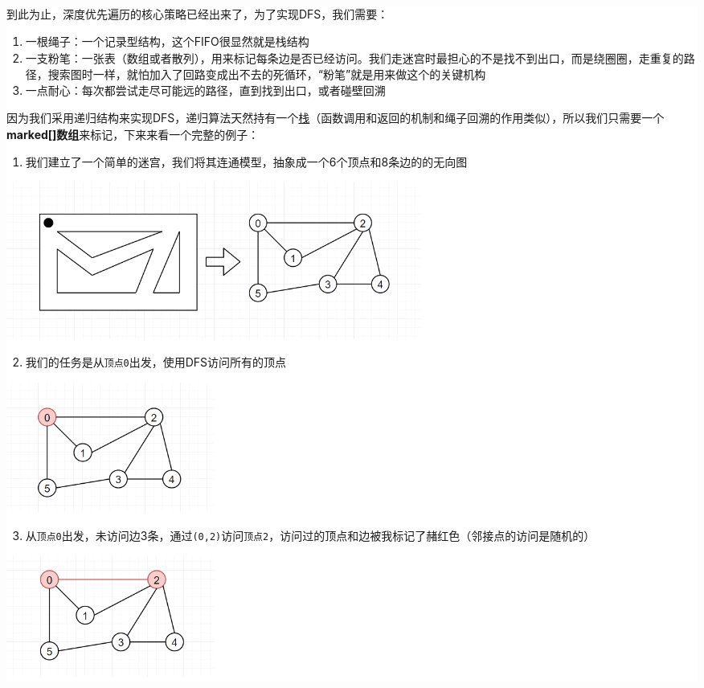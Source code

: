 到此为止，深度优先遍历的核心策略已经出来了，为了实现DFS，我们需要：

1. 一根绳子：一个记录型结构，这个FIFO很显然就是栈结构
2. 一支粉笔：一张表（数组或者散列），用来标记每条边是否已经访问。我们走迷宫时最担心的不是找不到出口，而是绕圈圈，走重复的路径，搜索图时一样，就怕加入了回路变成出不去的死循环，“粉笔”就是用来做这个的关键机构
3. 一点耐心：每次都尝试走尽可能远的路径，直到找到出口，或者碰壁回溯

因为我们采用递归结构来实现DFS，递归算法天然持有一个[栈](https://zh.wikipedia.org/wiki/调用栈)（函数调用和返回的机制和绳子回溯的作用类似），所以我们只需要一个**marked\[]数组**来标记，下来来看一个完整的例子：

1. 我们建立了一个简单的迷宫，我们将其连通模型，抽象成一个6个顶点和8条边的的无向图

<img src="./images/dfs.png" title="dfs" alt="dfs" style="max-width:60%;margin:auto;" />

2. 我们的任务是从```顶点0```出发，使用DFS访问所有的顶点

<img src="./images/dfs1.png" title="dfs1" alt="dfs1" style="max-width:30%;margin:auto;" />

3. 从```顶点0```出发，未访问边3条，通过```(0,2)```访问```顶点2```，访问过的顶点和边被我标记了赭红色（邻接点的访问是随机的）

<img src="./images/dfs2.png" title="dfs2" alt="dfs2" style="max-width:30%;margin:auto;" />
